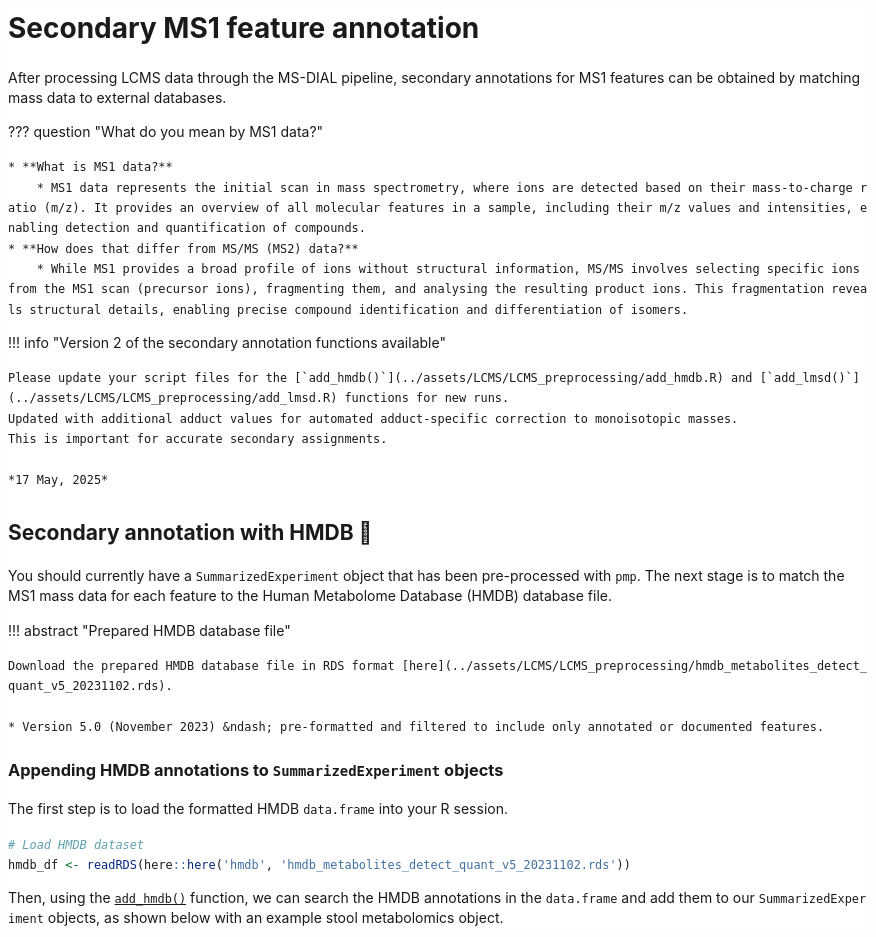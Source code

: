 # Secondary MS1 feature annotation

After processing LCMS data through the MS-DIAL pipeline, secondary annotations for MS1 features can be obtained by matching mass data to external databases. 

??? question "What do you mean by MS1 data?"

    * **What is MS1 data?**
        * MS1 data represents the initial scan in mass spectrometry, where ions are detected based on their mass-to-charge ratio (m/z). It provides an overview of all molecular features in a sample, including their m/z values and intensities, enabling detection and quantification of compounds.
    * **How does that differ from MS/MS (MS2) data?**
        * While MS1 provides a broad profile of ions without structural information, MS/MS involves selecting specific ions from the MS1 scan (precursor ions), fragmenting them, and analysing the resulting product ions. This fragmentation reveals structural details, enabling precise compound identification and differentiation of isomers.

!!! info "Version 2 of the secondary annotation functions available"

    Please update your script files for the [`add_hmdb()`](../assets/LCMS/LCMS_preprocessing/add_hmdb.R) and [`add_lmsd()`](../assets/LCMS/LCMS_preprocessing/add_lmsd.R) functions for new runs.
    Updated with additional adduct values for automated adduct-specific correction to monoisotopic masses.
    This is important for accurate secondary assignments.

    *17 May, 2025*

## Secondary annotation with HMDB 📘

You should currently have a `SummarizedExperiment` object that has been pre-processed with `pmp`. The next stage is to match the MS1 mass data for each feature to the Human Metabolome Database (HMDB) database file.

!!! abstract "Prepared HMDB database file"

    Download the prepared HMDB database file in RDS format [here](../assets/LCMS/LCMS_preprocessing/hmdb_metabolites_detect_quant_v5_20231102.rds).

    * Version 5.0 (November 2023) &ndash; pre-formatted and filtered to include only annotated or documented features.

### Appending HMDB annotations to `SummarizedExperiment` objects

The first step is to load the formatted HMDB `data.frame` into your R session.

```r title="Load HMDB database into your R session"
# Load HMDB dataset
hmdb_df <- readRDS(here::here('hmdb', 'hmdb_metabolites_detect_quant_v5_20231102.rds'))
```

Then, using the [`add_hmdb()`](../assets/LCMS/LCMS_preprocessing/add_hmdb.R) function, we can search the HMDB annotations in the `data.frame` and add them to our `SummarizedExperiment` objects, as shown below with an example stool metabolomics object.

